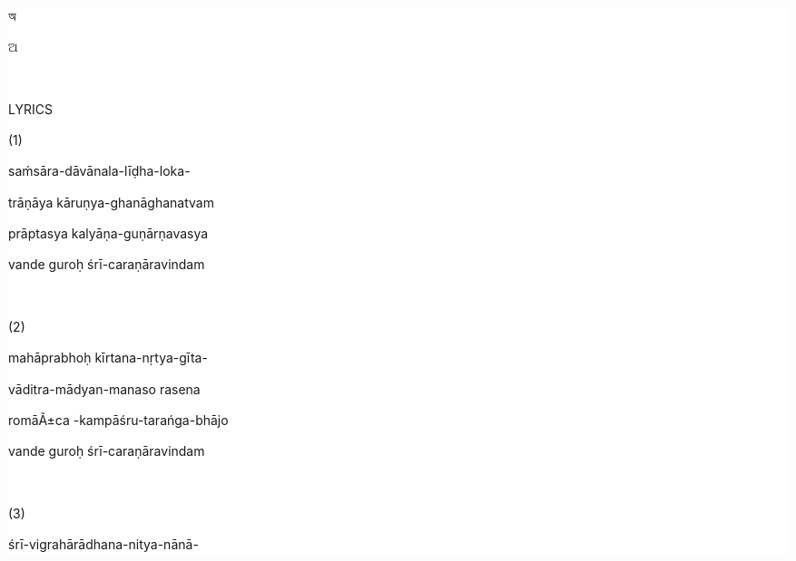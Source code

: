 অ






ଅ






























 


LYRICS


(1)


saḿsāra-dāvānala-līḍha-loka-

trāṇāya kāruṇya-ghanāghanatvam

prāptasya kalyāṇa-guṇārṇavasya

vande guroḥ śrī-caraṇāravindam


 


(2)


mahāprabhoḥ
kīrtana-nṛtya-gīta-

vāditra-mādyan-manaso rasena

romāÃ±ca -kampāśru-tarańga-bhājo

vande guroḥ śrī-caraṇāravindam


 


(3)


śrī-vigrahārādhana-nitya-nānā-
